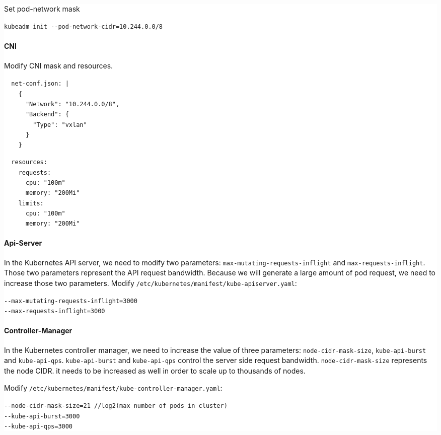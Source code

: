 Set pod-network mask

```
kubeadm init --pod-network-cidr=10.244.0.0/8
```

#### CNI

Modify CNI mask and resources.

```
  net-conf.json: |
    {
      "Network": "10.244.0.0/8",
      "Backend": {
        "Type": "vxlan"
      }
    }
```
```
  resources:
    requests:
      cpu: "100m"
      memory: "200Mi"
    limits:
      cpu: "100m"
      memory: "200Mi"
```


#### Api-Server

In the Kubernetes API server, we need to modify two parameters: `max-mutating-requests-inflight` and `max-requests-inflight`. Those two parameters represent the API request bandwidth. Because we will generate a large amount of pod request, we need to increase those two parameters. Modify `/etc/kubernetes/manifest/kube-apiserver.yaml`:

```
--max-mutating-requests-inflight=3000
--max-requests-inflight=3000
```

#### Controller-Manager

In the Kubernetes controller manager, we need to increase the value of three parameters: `node-cidr-mask-size`, `kube-api-burst` and `kube-api-qps`. `kube-api-burst` and `kube-api-qps` control the server side request bandwidth. `node-cidr-mask-size` represents the node CIDR. it needs to be increased as well in order to scale up to thousands of nodes. 


Modify `/etc/kubernetes/manifest/kube-controller-manager.yaml`:

```
--node-cidr-mask-size=21 //log2(max number of pods in cluster)
--kube-api-burst=3000
--kube-api-qps=3000
```
